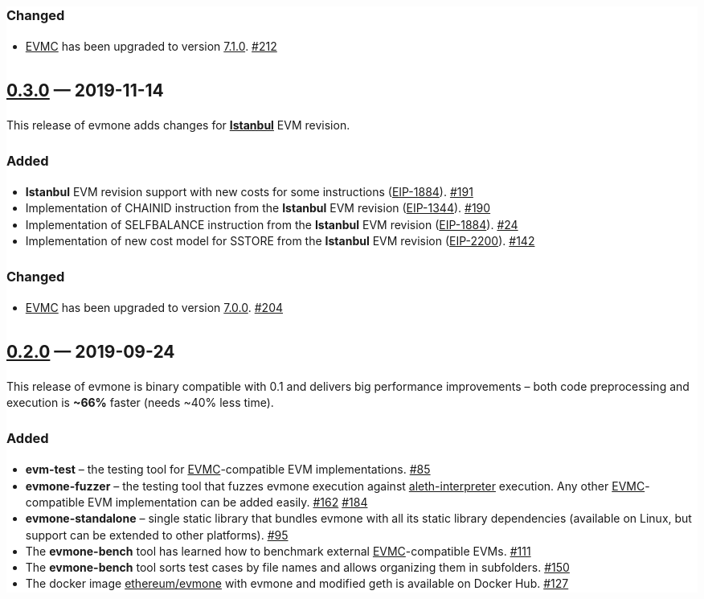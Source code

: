 ### Changed

- [EVMC] has been upgraded to version [7.1.0][EVMC 7.1.0].
  [#212](https://github.com/ethereum/evmone/pull/212)

## [0.3.0] — 2019-11-14

This release of evmone adds changes for **[Istanbul]** EVM revision.

### Added

- **Istanbul** EVM revision support with new costs for some instructions ([EIP-1884]).
  [#191](https://github.com/ethereum/evmone/pull/191)
- Implementation of CHAINID instruction from the **Istanbul** EVM revision ([EIP-1344]).
  [#190](https://github.com/ethereum/evmone/pull/190)
- Implementation of SELFBALANCE instruction from the **Istanbul** EVM revision ([EIP-1884]).
  [#24](https://github.com/ethereum/evmone/pull/24)
- Implementation of new cost model for SSTORE from the **Istanbul** EVM revision ([EIP-2200]).
  [#142](https://github.com/ethereum/evmone/pull/142)

### Changed

- [EVMC] has been upgraded to version [7.0.0][EVMC 7.0.0].
  [#204](https://github.com/ethereum/evmone/pull/204)


## [0.2.0] — 2019-09-24

This release of evmone is binary compatible with 0.1 and delivers big performance improvements
– both code preprocessing and execution is **~66%** faster (needs ~40% less time).

### Added

- **evm-test** – the testing tool for [EVMC]-compatible EVM implementations.
  [#85](https://github.com/ethereum/evmone/pull/85)
- **evmone-fuzzer** – the testing tool that fuzzes evmone execution against [aleth-interpreter][Aleth] execution.
  Any other [EVMC]-compatible EVM implementation can be added easily.
  [#162](https://github.com/ethereum/evmone/pull/162)
  [#184](https://github.com/ethereum/evmone/pull/184)
- **evmone-standalone** – single static library that bundles evmone with all its static library dependencies 
  (available on Linux, but support can be extended to other platforms).
  [#95](https://github.com/ethereum/evmone/pull/95)
- The **evmone-bench** tool has learned how to benchmark external [EVMC]-compatible EVMs.
  [#111](https://github.com/ethereum/evmone/pull/111)
- The **evmone-bench** tool sorts test cases by file names and allows organizing them in subfolders.
  [#150](https://github.com/ethereum/evmone/pull/150)
- The docker image [ethereum/evmone](https://hub.docker.com/r/ethereum/evmone)
  with evmone and modified geth is available on Docker Hub.
  [#127](https://github.com/ethereum/evmone/pull/127)


[0.10.0]: https://github.com/ethereum/evmone/releases/tag/v0.10.0
[0.9.1]: https://github.com/ethereum/evmone/releases/tag/v0.9.1
[0.9.0]: https://github.com/ethereum/evmone/releases/tag/v0.9.0
[0.8.2]: https://github.com/ethereum/evmone/releases/tag/v0.8.2
[0.8.1]: https://github.com/ethereum/evmone/releases/tag/v0.8.1
[0.8.0]: https://github.com/ethereum/evmone/releases/tag/v0.8.0
[0.7.0]: https://github.com/ethereum/evmone/releases/tag/v0.7.0
[0.6.0]: https://github.com/ethereum/evmone/releases/tag/v0.6.0
[0.5.0]: https://github.com/ethereum/evmone/releases/tag/v0.5.0
[0.4.1]: https://github.com/ethereum/evmone/releases/tag/v0.4.1
[0.4.0]: https://github.com/ethereum/evmone/releases/tag/v0.4.0
[0.3.0]: https://github.com/ethereum/evmone/releases/tag/v0.3.0
[0.2.0]: https://github.com/ethereum/evmone/releases/tag/v0.2.0
[0.1.1]: https://github.com/ethereum/evmone/releases/tag/v0.1.1
[0.1.0]: https://github.com/ethereum/evmone/releases/tag/v0.1.0
[Aleth]: https://github.com/ethereum/aleth
[EIP-170]: https://eips.ethereum.org/EIPS/eip-170
[EIP-663]: https://eips.ethereum.org/EIPS/eip-663
[EIP-1884]: https://eips.ethereum.org/EIPS/eip-1884
[EIP-1344]: https://eips.ethereum.org/EIPS/eip-1344
[EIP-2200]: https://eips.ethereum.org/EIPS/eip-2200
[EIP-2929]: https://eips.ethereum.org/EIPS/eip-2929
[EIP-3155]: https://eips.ethereum.org/EIPS/eip-3155
[EIP-3198]: https://eips.ethereum.org/EIPS/eip-3198
[EIP-3540]: https://eips.ethereum.org/EIPS/eip-3540
[EIP-3651]: https://eips.ethereum.org/EIPS/eip-3651
[EIP-3670]: https://eips.ethereum.org/EIPS/eip-3670
[EIP-3855]: https://eips.ethereum.org/EIPS/eip-3855
[EIP-3860]: https://eips.ethereum.org/EIPS/eip-3860
[EIP-4200]: https://eips.ethereum.org/EIPS/eip-4200
[EIP-4750]: https://eips.ethereum.org/EIPS/eip-4750
[EIP-4895]: https://eips.ethereum.org/EIPS/eip-4895
[EIP-5450]: https://eips.ethereum.org/EIPS/eip-5450
[Spurious Dragon]: https://eips.ethereum.org/EIPS/eip-607
[Petersburg]: https://eips.ethereum.org/EIPS/eip-1716
[Istanbul]: https://eips.ethereum.org/EIPS/eip-1679
[Berlin]: https://github.com/ethereum/execution-specs/blob/master/network-upgrades/mainnet-upgrades/berlin.md
[London]: https://github.com/ethereum/execution-specs/blob/master/network-upgrades/mainnet-upgrades/london.md
[Shanghai]: https://github.com/ethereum/execution-specs/blob/master/network-upgrades/mainnet-upgrades/shanghai.md
[Cancun]: https://github.com/ethereum/execution-specs/blob/master/network-upgrades/mainnet-upgrades/cancun.md
[EOF]: https://notes.ethereum.org/@ipsilon/evm-object-format-overview
[EVMC]: https://github.com/ethereum/evmc
[EVMC 10.1.0]: https://github.com/ethereum/evmc/releases/tag/v10.1.0
[EVMC 10.0.0]: https://github.com/ethereum/evmc/releases/tag/v10.0.0
[EVMC 9.0.0]: https://github.com/ethereum/evmc/releases/tag/v9.0.0
[EVMC 8.0.0]: https://github.com/ethereum/evmc/releases/tag/v8.0.0
[EVMC 7.5.0]: https://github.com/ethereum/evmc/releases/tag/v7.5.0
[EVMC 7.4.0]: https://github.com/ethereum/evmc/releases/tag/v7.4.0
[EVMC 7.1.0]: https://github.com/ethereum/evmc/releases/tag/v7.1.0
[EVMC 7.0.0]: https://github.com/ethereum/evmc/releases/tag/v7.0.0
[intx]: https://github.com/chfast/intx
[intx 0.10.0]: https://github.com/chfast/intx/releases/tag/v0.10.0
[intx 0.8.0]: https://github.com/chfast/intx/releases/tag/v0.8.0
[intx 0.6.0]: https://github.com/chfast/intx/releases/tag/v0.6.0
[intx 0.5.0]: https://github.com/chfast/intx/releases/tag/v0.5.0
[ethash]: https://github.com/chfast/ethash
[ethash 0.7.0]: https://github.com/chfast/ethash/releases/tag/v0.7.0
[ethash 1.0.0]: https://github.com/chfast/ethash/releases/tag/v1.0.0
[Ethereum Execution Tests]: https://github.com/ethereum/tests
[tests 12.2]: https://github.com/ethereum/tests/releases/tag/v12.2
[tests 9.0.2]: https://github.com/ethereum/tests/releases/tag/9.0.2
[tests 8.0.4]: https://github.com/ethereum/tests/releases/tag/8.0.4
[evm-benchmarks]: https://github.com/ipsilon/evm-benchmarks
[execution-spec-tests]: https://github.com/ethereum/execution-spec-tests
[retesteth]: https://github.com/ethereum/retesteth
[Silkworm]: https://github.com/torquem-ch/silkworm
[t8n]: https://ethereum-tests.readthedocs.io/en/develop/t8ntool-ref.html
[Keep a Changelog]: https://keepachangelog.com/en/1.1.0/
[Semantic Versioning]: https://semver.org/spec/v2.0.0.html